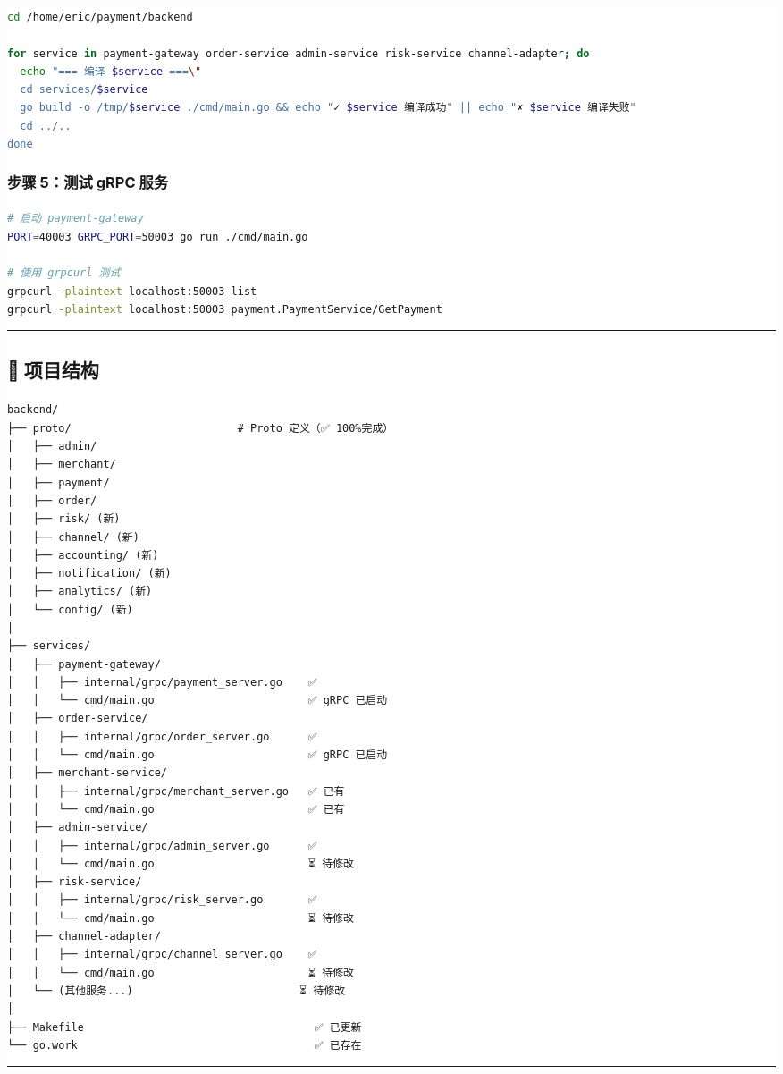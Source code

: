 ```bash
cd /home/eric/payment/backend

for service in payment-gateway order-service admin-service risk-service channel-adapter; do
  echo "=== 编译 $service ===\"
  cd services/$service
  go build -o /tmp/$service ./cmd/main.go && echo "✓ $service 编译成功" || echo "✗ $service 编译失败"
  cd ../..
done
```

### 步骤 5：测试 gRPC 服务

```bash
# 启动 payment-gateway
PORT=40003 GRPC_PORT=50003 go run ./cmd/main.go

# 使用 grpcurl 测试
grpcurl -plaintext localhost:50003 list
grpcurl -plaintext localhost:50003 payment.PaymentService/GetPayment
```

---

## 📁 项目结构

```
backend/
├── proto/                          # Proto 定义（✅ 100%完成）
│   ├── admin/
│   ├── merchant/
│   ├── payment/
│   ├── order/
│   ├── risk/ (新)
│   ├── channel/ (新)
│   ├── accounting/ (新)
│   ├── notification/ (新)
│   ├── analytics/ (新)
│   └── config/ (新)
│
├── services/
│   ├── payment-gateway/
│   │   ├── internal/grpc/payment_server.go    ✅
│   │   └── cmd/main.go                        ✅ gRPC 已启动
│   ├── order-service/
│   │   ├── internal/grpc/order_server.go      ✅
│   │   └── cmd/main.go                        ✅ gRPC 已启动
│   ├── merchant-service/
│   │   ├── internal/grpc/merchant_server.go   ✅ 已有
│   │   └── cmd/main.go                        ✅ 已有
│   ├── admin-service/
│   │   ├── internal/grpc/admin_server.go      ✅
│   │   └── cmd/main.go                        ⏳ 待修改
│   ├── risk-service/
│   │   ├── internal/grpc/risk_server.go       ✅
│   │   └── cmd/main.go                        ⏳ 待修改
│   ├── channel-adapter/
│   │   ├── internal/grpc/channel_server.go    ✅
│   │   └── cmd/main.go                        ⏳ 待修改
│   └── (其他服务...)                          ⏳ 待修改
│
├── Makefile                                    ✅ 已更新
└── go.work                                     ✅ 已存在
```

---